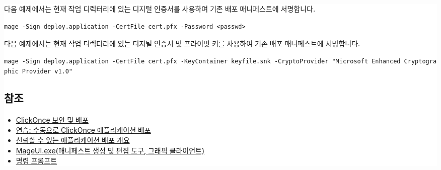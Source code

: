 다음 예제에서는 현재 작업 디렉터리에 있는 디지털 인증서를 사용하여 기존 배포 매니페스트에 서명합니다.

```console
mage -Sign deploy.application -CertFile cert.pfx -Password <passwd>
```

다음 예제에서는 현재 작업 디렉터리에 있는 디지털 인증서 및 프라이빗 키를 사용하여 기존 배포 매니페스트에 서명합니다.

```console
mage -Sign deploy.application -CertFile cert.pfx -KeyContainer keyfile.snk -CryptoProvider "Microsoft Enhanced Cryptographic Provider v1.0"
```

## <a name="see-also"></a>참조

- [ClickOnce 보안 및 배포](/visualstudio/deployment/clickonce-security-and-deployment)
- [연습: 수동으로 ClickOnce 애플리케이션 배포](/visualstudio/deployment/walkthrough-manually-deploying-a-clickonce-application)
- [신뢰할 수 있는 애플리케이션 배포 개요](/visualstudio/deployment/trusted-application-deployment-overview)
- [MageUI.exe(매니페스트 생성 및 편집 도구, 그래픽 클라이언트)](mageui-exe-manifest-generation-and-editing-tool-graphical-client.md)
- [명령 프롬프트](developer-command-prompt-for-vs.md)

